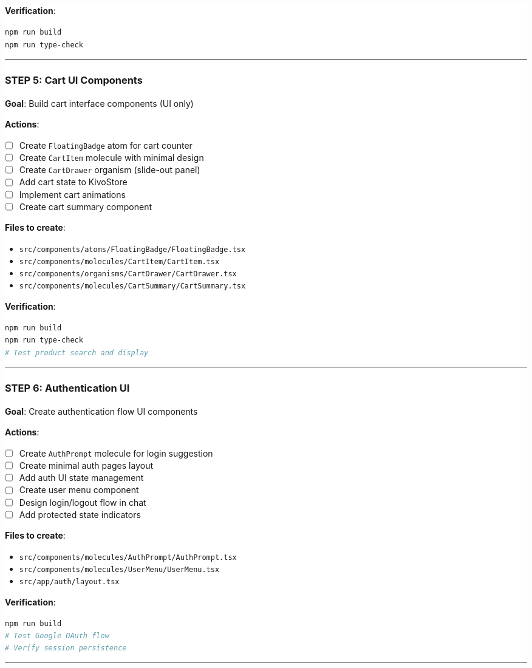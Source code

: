 **Verification**:
```bash
npm run build
npm run type-check
```

---

### STEP 5: Cart UI Components
**Goal**: Build cart interface components (UI only)

**Actions**:
- [ ] Create `FloatingBadge` atom for cart counter
- [ ] Create `CartItem` molecule with minimal design
- [ ] Create `CartDrawer` organism (slide-out panel)
- [ ] Add cart state to KivoStore
- [ ] Implement cart animations
- [ ] Create cart summary component

**Files to create**:
- `src/components/atoms/FloatingBadge/FloatingBadge.tsx`
- `src/components/molecules/CartItem/CartItem.tsx`
- `src/components/organisms/CartDrawer/CartDrawer.tsx`
- `src/components/molecules/CartSummary/CartSummary.tsx`

**Verification**:
```bash
npm run build
npm run type-check
# Test product search and display
```

---

### STEP 6: Authentication UI
**Goal**: Create authentication flow UI components

**Actions**:
- [ ] Create `AuthPrompt` molecule for login suggestion
- [ ] Create minimal auth pages layout
- [ ] Add auth UI state management
- [ ] Create user menu component
- [ ] Design login/logout flow in chat
- [ ] Add protected state indicators

**Files to create**:
- `src/components/molecules/AuthPrompt/AuthPrompt.tsx`
- `src/components/molecules/UserMenu/UserMenu.tsx`
- `src/app/auth/layout.tsx`

**Verification**:
```bash
npm run build
# Test Google OAuth flow
# Verify session persistence
```

---